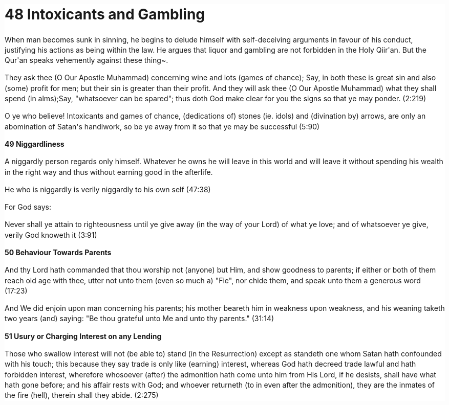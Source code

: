 48 Intoxicants and Gambling
===========================

When man becomes sunk in sinning, he begins to delude himself with
self-deceiving arguments in favour of his conduct, justifying his
actions as being within the law. He argues that liquor and gambling are
not forbidden in the Holy Qiir'an. But the Qur'an speaks vehemently
against these thing~.

They ask thee (O Our Apostle Muhammad) concerning wine and lots (games
of chance); Say, in both these is great sin and also (some) profit for
men; but their sin is greater than their profit. And they will ask thee
(O Our Apostle Muhammad) what they shall spend (in alms);Say,
"whatsoever can be spared"; thus doth God make clear for you the signs
so that ye may ponder. (2:219)

O ye who believe! Intoxicants and games of chance, (dedications of)
stones (ie. idols) and (divination by) arrows, are only an abomination
of Satan's handiwork, so be ye away from it so that ye may be successful
(5:90)

**49 Niggardliness**

A niggardly person regards only himself. Whatever he owns he will leave
in this world and will leave it without spending his wealth in the right
way and thus without earning good in the afterlife.

He who is niggardly is verily niggardly to his own self (47:38)

For God says:

Never shall ye attain to righteousness until ye give away (in the way
of your Lord) of what ye love; and of whatsoever ye give, verily God
knoweth it (3:91)

**50 Behaviour Towards Parents**

And thy Lord hath commanded that thou worship not (anyone) but Him, and
show goodness to parents; if either or both of them reach old age with
thee, utter not unto them (even so much a) "Fie", nor chide them, and
speak unto them a generous word (17:23)

And We did enjoin upon man concerning his parents; his mother beareth
him in weakness upon weakness, and his weaning taketh two years (and)
saying: "Be thou grateful unto Me and unto thy parents." (31:14)

**51 Usury or Charging Interest on any Lending**

Those who swallow interest will not (be able to) stand (in the
Resurrection) except as standeth one whom Satan hath confounded with his
touch; this because they say trade is only like (earning) interest,
whereas God hath decreed trade lawful and hath forbidden interest,
wherefore whosoever (after) the admonition hath come unto him from His
Lord, if he desists, shall have what hath gone before; and his affair
rests with God; and whoever returneth (to in even after the admonition),
they are the inmates of the fire (hell), therein shall they abide.
(2:275)
